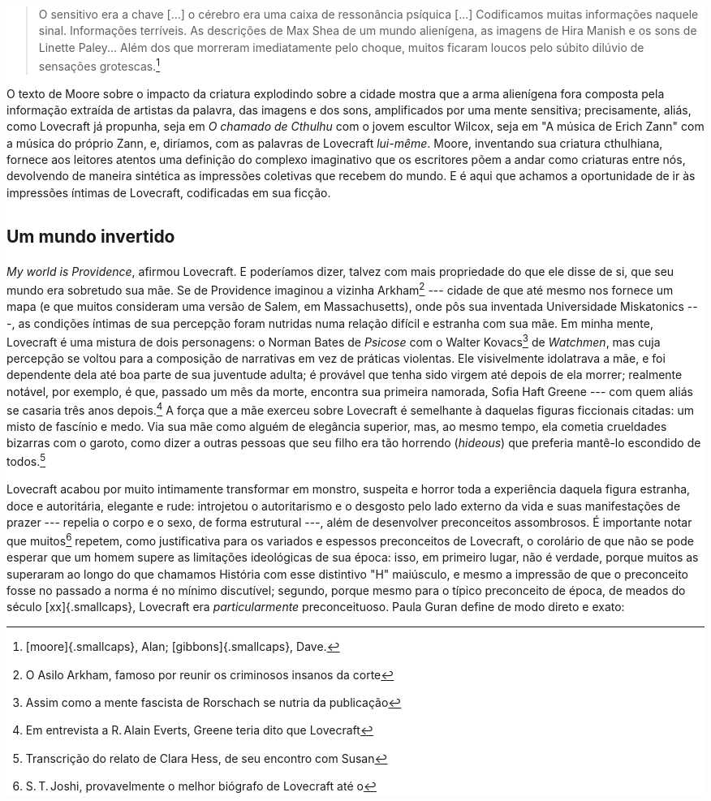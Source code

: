 > O sensitivo era a chave \[...\] o cérebro era uma caixa de ressonância
> psíquica \[...\] Codificamos muitas informações naquele sinal.
> Informações terríveis. As descrições de Max Shea de um mundo
> alienígena, as imagens de Hira Manish e os sons de Linette Paley...
> Além dos que morreram imediatamente pelo choque, muitos ficaram loucos
> pelo súbito dilúvio de sensações grotescas.[^35]

O texto de Moore sobre o impacto da criatura explodindo sobre a cidade
mostra que a arma alienígena fora composta pela informação extraída de
artistas da palavra, das imagens e dos sons, amplificados por uma mente
sensitiva; precisamente, aliás, como Lovecraft já propunha, seja em *O
chamado de Cthulhu* com o jovem escultor Wilcox, seja em "A música de
Erich Zann" com a música do próprio Zann, e, diríamos, com as palavras
de Lovecraft *lui-même*. Moore, inventando sua criatura cthulhiana,
fornece aos leitores atentos uma definição do complexo imaginativo que
os escritores põem a andar como criaturas entre nós, devolvendo de
maneira sintética as impressões coletivas que recebem do mundo. E é aqui
que achamos a oportunidade de ir às impressões íntimas de Lovecraft,
codificadas em sua ficção.

## Um mundo invertido

*My world is Providence*, afirmou Lovecraft. E poderíamos dizer, talvez
com mais propriedade do que ele disse de si, que seu mundo era sobretudo
sua mãe. Se de Providence imaginou a vizinha Arkham[^36] --- cidade de
que até mesmo nos fornece um mapa (e que muitos consideram uma versão de
Salem, em Massachusetts), onde pôs sua inventada Universidade
Miskatonics ---, as condições íntimas de sua percepção foram nutridas
numa relação difícil e estranha com sua mãe. Em minha mente, Lovecraft é
uma mistura de dois personagens: o Norman Bates de *Psicose* com o
Walter Kovacs[^37] de *Watchmen*, mas cuja percepção se voltou para a
composição de narrativas em vez de práticas violentas. Ele visivelmente
idolatrava a mãe, e foi dependente dela até boa parte de sua juventude
adulta; é provável que tenha sido virgem até depois de ela morrer;
realmente notável, por exemplo, é que, passado um mês da morte, encontra
sua primeira namorada, Sofia Haft Greene --- com quem aliás se casaria
três anos depois.[^38] A força que a mãe exerceu sobre Lovecraft é
semelhante à daquelas figuras ficcionais citadas: um misto de fascínio e
medo. Via sua mãe como alguém de elegância superior, mas, ao mesmo
tempo, ela cometia crueldades bizarras com o garoto, como dizer a outras
pessoas que seu filho era tão horrendo (*hideous*) que preferia mantê-lo
escondido de todos.[^39]

Lovecraft acabou por muito intimamente transformar em monstro, suspeita
e horror toda a experiência daquela figura estranha, doce e autoritária,
elegante e rude: introjetou o autoritarismo e o desgosto pelo lado
externo da vida e suas manifestações de prazer --- repelia o corpo e o
sexo, de forma estrutural ---, além de desenvolver preconceitos
assombrosos. É importante notar que muitos[^40] repetem, como
justificativa para os variados e espessos preconceitos de Lovecraft, o
corolário de que não se pode esperar que um homem supere as limitações
ideológicas de sua época: isso, em primeiro lugar, não é verdade, porque
muitos as superaram ao longo do que chamamos História com esse
distintivo "H" maiúsculo, e mesmo a impressão de que o preconceito fosse
no passado a norma é no mínimo discutível; segundo, porque mesmo para o
típico preconceito de época, de meados do século [xx]{.smallcaps},
Lovecraft era *particularmente* preconceituoso. Paula Guran define de
modo direto e exato:


[^1]: O que se pode ler no importante e interessantíssimo documento
[^2]: Contos como "Os autômatos" e "O homem da areia" são duas das mais
[^3]: E há quem diga que Stephen King herdou de Lovecraft. O que não
[^4]: Para notar como Mary Shelley antecipou questões profundas da
[^5]: "Eles falaram \[*eles* são Byron, Shelley, Polidori\] dos
[^6]: E nos lemas *Annuit coeptis* \["Tem aprovado"\] e *Novus ordo
[^8]: A ética puritana, originada no calvinismo da predeterminação dos
[^9]: Basta lembrarmos de uma das frases famosas de Elizabeth Tudor, a
[^10]: Para citar de passagem um número de exemplos na obra de Lovecraft
[^11]: Sobre esse assunto em particular, ler o importante artigo de
[^13]: De modo que "fantasma" e "fantástico" têm origem etimológica
[^15]: Ou, nas palavras de Artemidoro: "ficção multiforme da alma que
[^16]: Como explica Federigo Zuccaro em seu tratado *L'idea dei pittori,
[^17]: Todos os filmes de David Lynch, como os de Stanley Kubrick, são
[^18]: Falo apenas das raízes ocidentais. Naturalmente, o Oriente está
[^19]: [campos]{.smallcaps}, Augusto de. Metamorfoses das metamorfoses.
[^20]: Em particular no Canto [xxv]{.smallcaps} do *Inferno*, quando
[^21]: Os ferimentos das armas comuns de anjo contra anjo numa batalha
[^22]: Isto é, depende daquela operação definida por Coleridge como a
[^23]: Alguns dos nomes de pioneiros fundamentais nesses subgêneros
[^24]: Basta citar alguns nomes e livros para constatar os mecanismos:
[^25]: É o que se pode ver também mais recentemente na série ainda
[^26]: Já expus acima parte dessa maciça influência, mas podemos pensar
[^27]: A efemeridade da coisa colaborava para o conjunto de
[^28]: Não por acaso, *Penny Dreadful* recentemente foi o nome de uma
[^29]: O vodu, por exemplo, utilizado no conto de Cthulhu, vem da
[^30]: Encontra-se esse tipo de escrita adjetival e hiperbólica em
[^31]: Joseph Campbell, especialista em mitologia, diria, por exemplo,
[^32]: Dentre os estilos musicais, o metal é obviamente o meio mais
[^33]: Quem propôs a relação foi o Reverendo Robert M. Price, em seu
[^34]: "[the kraken]{.smallcaps}// Below the thunders of the upper
[^35]: [moore]{.smallcaps}, Alan; [gibbons]{.smallcaps}, Dave.
[^36]: O Asilo Arkham, famoso por reunir os criminosos insanos da corte
[^37]: Assim como a mente fascista de Rorschach se nutria da publicação
[^38]: Em entrevista a R. Alain Everts, Greene teria dito que Lovecraft
[^39]: Transcrição do relato de Clara Hess, de seu encontro com Susan
[^40]: S. T. Joshi, provavelmente o melhor biógrafo de Lovecraft até o
[^41]: [guran]{.smallcaps}, Paula (ed.). Introduction. In: *The Mammoth
[^42]: O fato de a narrativa ser de primeira pessoa e de essa pessoa ser
[^43]: A parte final de Cthulhu é basicamente o enfrentamento entre um
[^44]: O ensaio de Freud mostra precisamente esse *inquietante* que faz